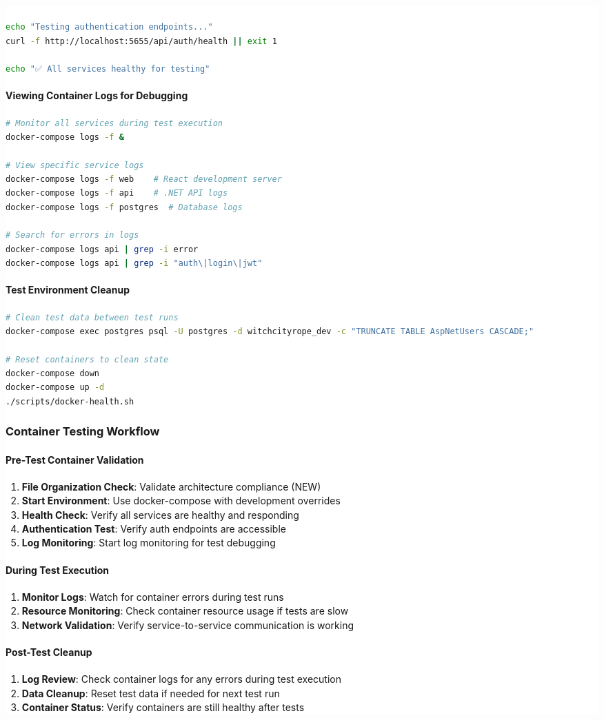 ```bash

echo "Testing authentication endpoints..."
curl -f http://localhost:5655/api/auth/health || exit 1

echo "✅ All services healthy for testing"
```

#### Viewing Container Logs for Debugging
```bash
# Monitor all services during test execution
docker-compose logs -f &

# View specific service logs
docker-compose logs -f web    # React development server
docker-compose logs -f api    # .NET API logs
docker-compose logs -f postgres  # Database logs

# Search for errors in logs
docker-compose logs api | grep -i error
docker-compose logs api | grep -i "auth\|login\|jwt"
```

#### Test Environment Cleanup
```bash
# Clean test data between test runs
docker-compose exec postgres psql -U postgres -d witchcityrope_dev -c "TRUNCATE TABLE AspNetUsers CASCADE;"

# Reset containers to clean state
docker-compose down
docker-compose up -d
./scripts/docker-health.sh
```

### Container Testing Workflow

#### Pre-Test Container Validation
1. **File Organization Check**: Validate architecture compliance (NEW)
2. **Start Environment**: Use docker-compose with development overrides
3. **Health Check**: Verify all services are healthy and responding
4. **Authentication Test**: Verify auth endpoints are accessible
5. **Log Monitoring**: Start log monitoring for test debugging

#### During Test Execution
1. **Monitor Logs**: Watch for container errors during test runs
2. **Resource Monitoring**: Check container resource usage if tests are slow
3. **Network Validation**: Verify service-to-service communication is working

#### Post-Test Cleanup
1. **Log Review**: Check container logs for any errors during test execution
2. **Data Cleanup**: Reset test data if needed for next test run
3. **Container Status**: Verify containers are still healthy after tests
